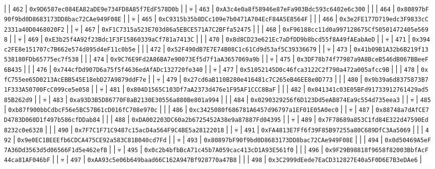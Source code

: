 |  | `462` | `0x9D6587ec084EA82aDE9e734FD8A85f7EdF578D0b` |
| 💀 | `463` | `0xA3c4e0a8f58946e87eFa903Bdc593c6402e6c300` |
|  | `464` | `0x80897bF90f9bd0D8683173DD8bac72CAe949F08E` |
| 💀 | `465` | `0xC9315b35b8DCc109e7b0471A704EcF84A5E8564F` |
|  | `466` | `0x3e2FE177D719edc3F9833cC2331a40D0468020F2` |
| 💀 | `467` | `0xF1C7315a523E703d86a5EBCE571A7C2BFfa52475` |
|  | `468` | `0xF96188cc11d0a997128675Cf50501472405e5698` |
| 💀 | `469` | `0xE3b25f4A92f23Bdc1F3F15860339aCf781a7413C` |
|  | `470` | `0x8d8CD23e621Ec7aDfDD9b8bcd55f8A49fAEabAeD` |
| 💀 | `471` | `0x394c2FE8e151707c7B662e574d895d4eF11c0b5e` |
|  | `472` | `0x52F490dB7E7E74B08C1c61Cd9d53af5C39336679` |
| 💀 | `473` | `0x41b09B1A32b6B219f13538180FDb65775ec7f538` |
|  | `474` | `0x9C76E9Fd2A86BA7e90073Ef5d7f1aA3657069a9b` |
| 💀 | `475` | `0x3DF78b74f77987a9A8BceB546dB067BBeeF6B435` |
|  | `476` | `0x744cfDd907D6a75f5f4636edAfADc132720fe340` |
| 💀 | `477` | `0x51052145D0c46fca3122C2f790a472a005afcc9B` |
|  | `478` | `0xfC755ee65D0213AcEBB545E18ebD27A9879ddF7e` |
| 💀 | `479` | `0x27cd6aB110B280e416481c7C265eB46EE8e0D773` |
|  | `480` | `0x9b39a6d8375873B71F333A50700FcC099ce5e058` |
| 💀 | `481` | `0x804D1565C103Df7aA2373d476e1F95AF1CCC8BaF` |
|  | `482` | `0x041341c03E05BFd91733912761429ad585B262d9` |
| 💀 | `483` | `0xa93D3B5D86770F8aB2130E30556a880Be801a994` |
|  | `484` | `0x0290329256f6D123Dd5eAB874Ea9c554d735eea3` |
| 💀 | `485` | `0xb87f900bbCdbcF56e5BC57B61cD016fC708e970c` |
|  | `486` | `0xc3425080f686781A6457d96797a1EF01E05A0ec0` |
| 💀 | `487` | `0x88748a7dAfCE7D4783D060D1f497b586cfDDab84` |
|  | `488` | `0xDA002203DC60a2b6725452A38e9a87887Fd04395` |
| 💀 | `489` | `0x7F78689a853C1fd84E322d47590Ed8232c0e6328` |
|  | `490` | `0x7F7C1F71C9487c15acD4a564F9C4BE5a28122018` |
| 💀 | `491` | `0xFA4813E7Ff6f39F85B97255a80C689DfC3Aa5069` |
|  | `492` | `0x9e0EC1BEEEfb6CDCA475CE92a583C81B040cd7Fd` |
| 💀 | `493` | `0x80897bF90f9bd0D8683173DD8bac72CAe949F08E` |
|  | `494` | `0x0d50469A5eF7A36Dd3563d5d06566F1d5e462efB` |
| 💀 | `495` | `0x0c2b4bfbBcA71c45b7A059cac413cD1A93E561f0` |
|  | `496` | `0x9F29B98818f9658f82003BbfAcF44ca81AF046bF` |
| 💀 | `497` | `0xAA93c5e06b649baad66C162A947Bf928770a47B8` |
|  | `498` | `0x3C2999dEede7EaCD312827E40a5F0D6E7B3eDAe6` |